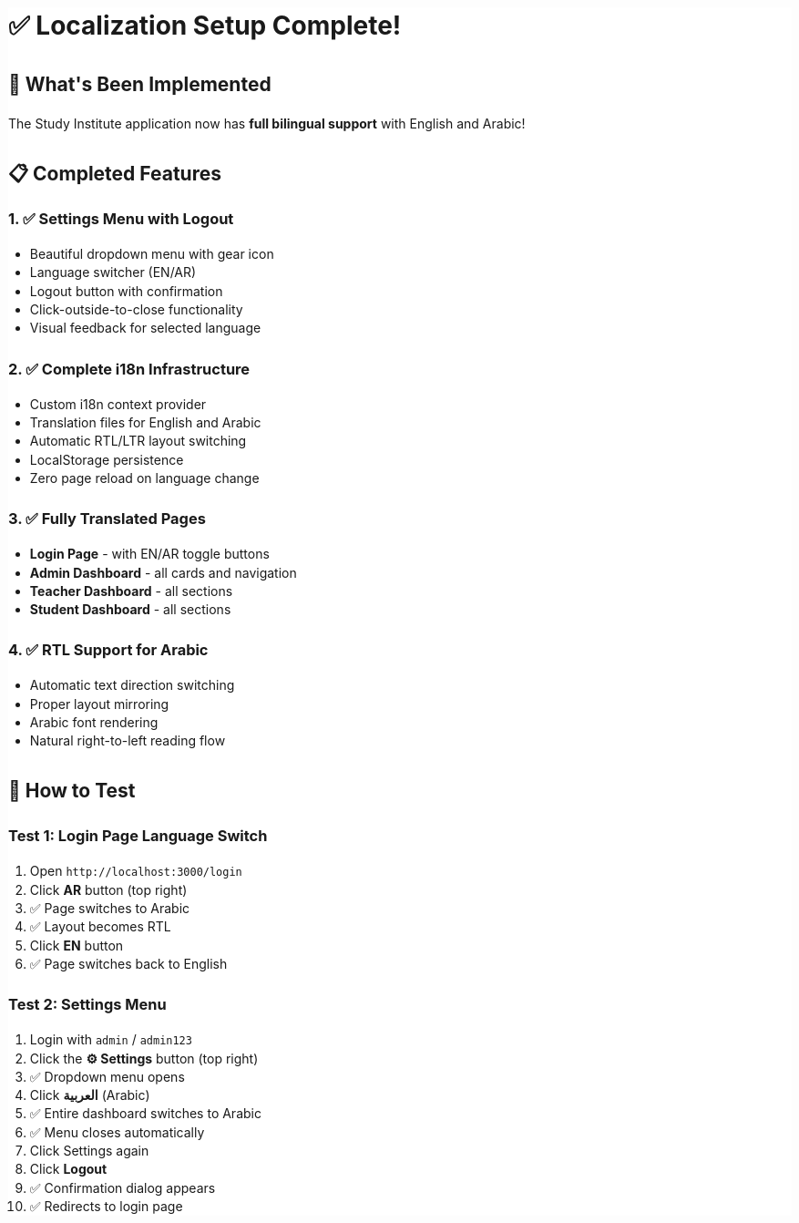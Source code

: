 # ✅ Localization Setup Complete!

## 🎉 What's Been Implemented

The Study Institute application now has **full bilingual support** with English and Arabic!

## 📋 Completed Features

### 1. ✅ Settings Menu with Logout
- Beautiful dropdown menu with gear icon
- Language switcher (EN/AR)
- Logout button with confirmation
- Click-outside-to-close functionality
- Visual feedback for selected language

### 2. ✅ Complete i18n Infrastructure
- Custom i18n context provider
- Translation files for English and Arabic
- Automatic RTL/LTR layout switching
- LocalStorage persistence
- Zero page reload on language change

### 3. ✅ Fully Translated Pages
- **Login Page** - with EN/AR toggle buttons
- **Admin Dashboard** - all cards and navigation
- **Teacher Dashboard** - all sections
- **Student Dashboard** - all sections

### 4. ✅ RTL Support for Arabic
- Automatic text direction switching
- Proper layout mirroring
- Arabic font rendering
- Natural right-to-left reading flow

## 🚀 How to Test

### Test 1: Login Page Language Switch
1. Open `http://localhost:3000/login`
2. Click **AR** button (top right)
3. ✅ Page switches to Arabic
4. ✅ Layout becomes RTL
5. Click **EN** button
6. ✅ Page switches back to English

### Test 2: Settings Menu
1. Login with `admin` / `admin123`
2. Click the **⚙️ Settings** button (top right)
3. ✅ Dropdown menu opens
4. Click **العربية** (Arabic)
5. ✅ Entire dashboard switches to Arabic
6. ✅ Menu closes automatically
7. Click Settings again
8. Click **Logout**
9. ✅ Confirmation dialog appears
10. ✅ Redirects to login page
